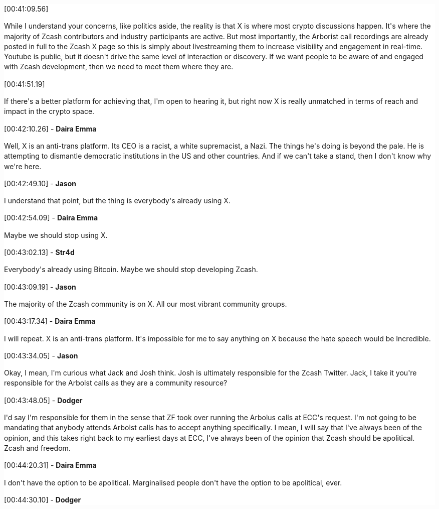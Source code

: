 [00:41:09.56] 

While I understand your concerns, like politics aside, the reality is that X is where most crypto discussions happen. It's where the majority of Zcash contributors and industry participants are active. But most importantly, the Arborist call recordings are already posted in full to the Zcash X page so this is simply about livestreaming them to increase visibility and engagement in real-time. Youtube is public, but it doesn't drive the same level of interaction or discovery. If we want people to be aware of and engaged with Zcash development, then we need to meet them where they are.

[00:41:51.19]

If there's a better platform for achieving that, I'm open to hearing it, but right now X is really unmatched in terms of reach and impact in the crypto space.

[00:42:10.26] - **Daira Emma**

Well, X is an anti-trans platform. Its CEO is a racist, a white supremacist, a Nazi. The things he's doing is beyond the pale. He is attempting to dismantle democratic institutions in the US and other countries. And if we can't take a stand, then I don't know why we're here.

[00:42:49.10] - **Jason**

I understand that point, but the thing is everybody's already using X.

[00:42:54.09] - **Daira Emma**

Maybe we should stop using X.

[00:43:02.13] - **Str4d**

Everybody's already using Bitcoin. Maybe we should stop developing Zcash.

[00:43:09.19] - **Jason**

The majority of the Zcash community is on X. All our most vibrant community groups.

[00:43:17.34] - **Daira Emma**

I will repeat. X is an anti-trans platform. It's impossible for me to say anything on X because the hate speech would be Incredible.

[00:43:34.05] - **Jason**

Okay, I mean, I'm curious what Jack and Josh think. Josh is ultimately responsible for the Zcash Twitter. Jack, I take it you're responsible for the Arbolst calls as they are a community resource?

[00:43:48.05] - **Dodger**

I'd say I'm responsible for them in the sense that ZF took over running the Arbolus calls at ECC's request. I'm not going to be mandating that anybody attends Arbolst calls has to accept anything specifically. I mean, I will say that I've always been of the opinion, and this takes right back to my earliest days at ECC, I've always been of the opinion that Zcash should be apolitical. Zcash and freedom.

[00:44:20.31] - **Daira Emma**

I don't have the option to be apolitical. Marginalised people don't have the option to be apolitical, ever.

[00:44:30.10] - **Dodger**
